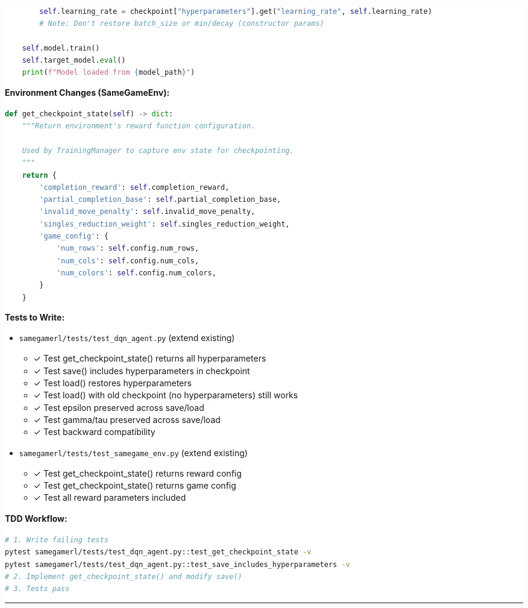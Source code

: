 ```python
        self.learning_rate = checkpoint["hyperparameters"].get("learning_rate", self.learning_rate)
        # Note: Don't restore batch_size or min/decay (constructor params)

    self.model.train()
    self.target_model.eval()
    print(f"Model loaded from {model_path}")
```

**Environment Changes (SameGameEnv):**
```python
def get_checkpoint_state(self) -> dict:
    """Return environment's reward function configuration.

    Used by TrainingManager to capture env state for checkpointing.
    """
    return {
        'completion_reward': self.completion_reward,
        'partial_completion_base': self.partial_completion_base,
        'invalid_move_penalty': self.invalid_move_penalty,
        'singles_reduction_weight': self.singles_reduction_weight,
        'game_config': {
            'num_rows': self.config.num_rows,
            'num_cols': self.config.num_cols,
            'num_colors': self.config.num_colors,
        }
    }
```

**Tests to Write:**
- `samegamerl/tests/test_dqn_agent.py` (extend existing)
  - ✓ Test get_checkpoint_state() returns all hyperparameters
  - ✓ Test save() includes hyperparameters in checkpoint
  - ✓ Test load() restores hyperparameters
  - ✓ Test load() with old checkpoint (no hyperparameters) still works
  - ✓ Test epsilon preserved across save/load
  - ✓ Test gamma/tau preserved across save/load
  - ✓ Test backward compatibility

- `samegamerl/tests/test_samegame_env.py` (extend existing)
  - ✓ Test get_checkpoint_state() returns reward config
  - ✓ Test get_checkpoint_state() returns game config
  - ✓ Test all reward parameters included

**TDD Workflow:**
```bash
# 1. Write failing tests
pytest samegamerl/tests/test_dqn_agent.py::test_get_checkpoint_state -v
pytest samegamerl/tests/test_dqn_agent.py::test_save_includes_hyperparameters -v
# 2. Implement get_checkpoint_state() and modify save()
# 3. Tests pass
```

---
